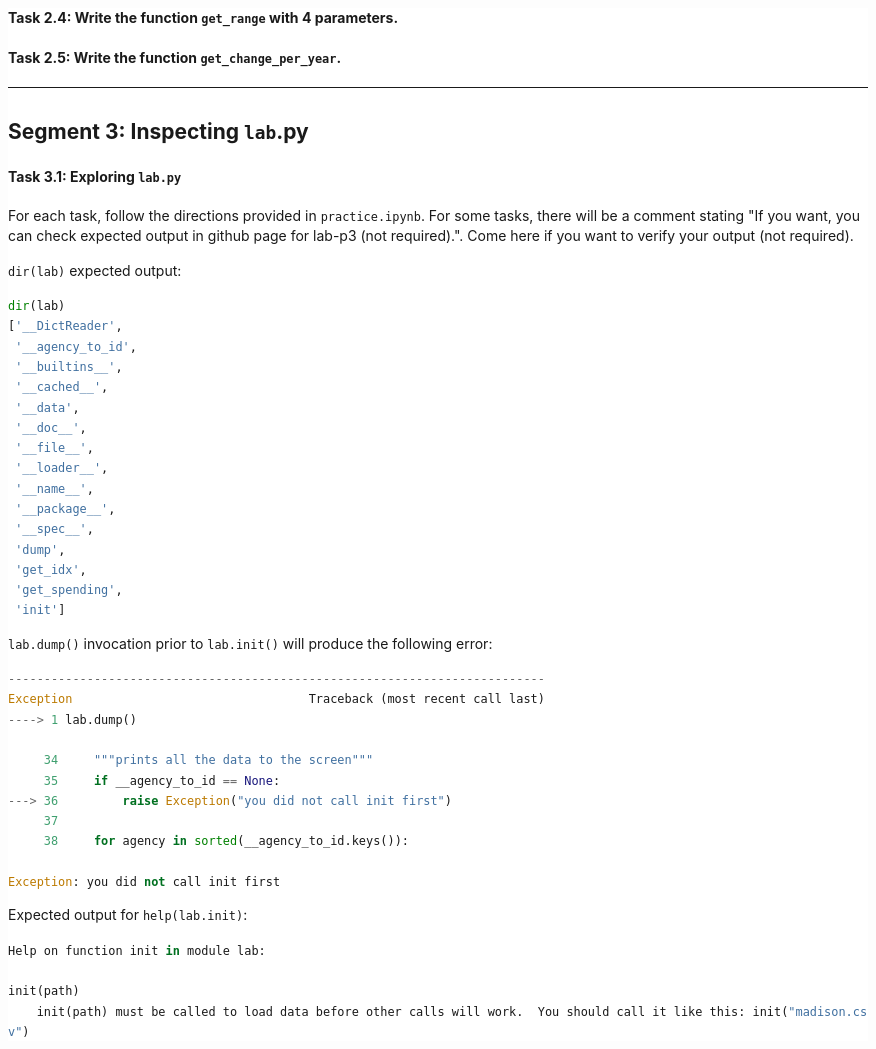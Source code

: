 #### Task 2.4: Write the function `get_range` with 4 parameters.

#### Task 2.5: Write the function `get_change_per_year`.

--------------------------------------------
## Segment 3: Inspecting `lab`.py

#### Task 3.1: Exploring `lab.py`
For each task, follow the directions provided in `practice.ipynb`. For some tasks, there will be a comment stating "If you want, you can check expected output in github page for lab-p3 (not required).". Come here if you want to verify your output (not required).

`dir(lab)` expected output:

```python
dir(lab)
['__DictReader',
 '__agency_to_id',
 '__builtins__',
 '__cached__',
 '__data',
 '__doc__',
 '__file__',
 '__loader__',
 '__name__',
 '__package__',
 '__spec__',
 'dump',
 'get_idx',
 'get_spending',
 'init']
```

`lab.dump()` invocation prior to `lab.init()` will produce the following error:

```python
---------------------------------------------------------------------------
Exception                                 Traceback (most recent call last)
----> 1 lab.dump()

     34     """prints all the data to the screen"""
     35     if __agency_to_id == None:
---> 36         raise Exception("you did not call init first")
     37 
     38     for agency in sorted(__agency_to_id.keys()):

Exception: you did not call init first
```

Expected output for `help(lab.init)`:

```python
Help on function init in module lab:

init(path)
    init(path) must be called to load data before other calls will work.  You should call it like this: init("madison.csv")
```
